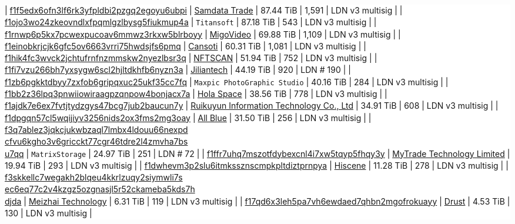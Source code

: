 | [f1f5edx6ofn3lf6rk3yfpldbi2pzgq2egoyu6ubpi](https://filfox.info/en/address/f1f5edx6ofn3lf6rk3yfpldbi2pzgq2egoyu6ubpi)                                                                                                     | [Samdata Trade](https://github.com/filecoin-project/filecoin-plus-large-datasets/issues/382)                             |            87.44 TiB |       1,591 | LDN v3 multisig |
| [f1ojo3wo24zkeovndlxfpqmlgzlbysg5fiukmup4a](https://filfox.info/en/address/f1ojo3wo24zkeovndlxfpqmlgzlbysg5fiukmup4a)                                                                                                     | `Titansoft`                                                                                                              |            87.18 TiB |         543 | LDN v3 multisig |
| [f1rnwp6p5kx7pcwexpucoav6mmwz3rkxw5blrboyy](https://filfox.info/en/address/f1rnwp6p5kx7pcwexpucoav6mmwz3rkxw5blrboyy)                                                                                                     | [MigoVideo](https://github.com/filecoin-project/filecoin-plus-large-datasets/issues/517)                                 |            69.88 TiB |       1,109 | LDN v3 multisig |
| [f1einobkrjcjk6gfc5ov6663vrri75hwdsjfs6pmq](https://filfox.info/en/address/f1einobkrjcjk6gfc5ov6663vrri75hwdsjfs6pmq)                                                                                                     | [Cansoti](https://github.com/filecoin-project/filecoin-plus-large-datasets/issues/640)                                   |            60.31 TiB |       1,081 | LDN v3 multisig |
| [f1hik4fc3wvck2jchtufrnfnzmmskw2nyezlbsr3q](https://filfox.info/en/address/f1hik4fc3wvck2jchtufrnfnzmmskw2nyezlbsr3q)                                                                                                     | [NFTSCAN](https://github.com/filecoin-project/filecoin-plus-large-datasets/issues/350)                                   |            51.94 TiB |         752 | LDN v3 multisig |
| [f1fi7vzu266bh7yxsygw6scl2hjltdkhfb6nyzn3a](https://filfox.info/en/address/f1fi7vzu266bh7yxsygw6scl2hjltdkhfb6nyzn3a)                                                                                                     | [Jiliantech](https://github.com/filecoin-project/filecoin-plus-large-datasets/issues/190)                                |            44.19 TiB |         920 |       LDN # 190 |
| [f1zb6pgkktdbyy7zxfob6gripqxuc25ukf35cc7fq](https://filfox.info/en/address/f1zb6pgkktdbyy7zxfob6gripqxuc25ukf35cc7fq)                                                                                                     | `Maxpic PhotoGraphic Studio`                                                                                             |            40.16 TiB |         284 | LDN v3 multisig |
| [f1bb2z36lpq3pnwiiowiraagpzqnpow4bonjacx7a](https://filfox.info/en/address/f1bb2z36lpq3pnwiiowiraagpzqnpow4bonjacx7a)                                                                                                     | [Hola Space](https://github.com/filecoin-project/filecoin-plus-large-datasets/issues/362)                                |            38.56 TiB |         778 | LDN v3 multisig |
| [f1ajdk7e6ex7fvtjtydzgys47bcg7jub2baucun7y](https://filfox.info/en/address/f1ajdk7e6ex7fvtjtydzgys47bcg7jub2baucun7y)                                                                                                     | [Ruikuyun Information Technology Co\., Ltd](https://github.com/filecoin-project/filecoin-plus-large-datasets/issues/529) |            34.91 TiB |         608 | LDN v3 multisig |
| [f1dpgqn57cl5wqijiyv3256nids2ox3fms2mg3oay](https://filfox.info/en/address/f1dpgqn57cl5wqijiyv3256nids2ox3fms2mg3oay)                                                                                                     | [All Blue](https://github.com/filecoin-project/filecoin-plus-large-datasets/issues/389)                                  |            31.50 TiB |         256 | LDN v3 multisig |
| [f3q7ablez3jqkcjukwbzaql7lmbx4ldouu66nexpd<br/>cfvu6kgho3v6gricckt77cgr46tdre2l4zmvha7bs<br/>u7qq](https://filfox.info/en/address/f3q7ablez3jqkcjukwbzaql7lmbx4ldouu66nexpdcfvu6kgho3v6gricckt77cgr46tdre2l4zmvha7bsu7qq) | `MatrixStorage`                                                                                                          |            24.97 TiB |         251 |        LDN # 72 |
| [f1ffr7uhq7mszotfdybexcnl4i7xw5tqyp5fhqy3y](https://filfox.info/en/address/f1ffr7uhq7mszotfdybexcnl4i7xw5tqyp5fhqy3y)                                                                                                     | [MyTrade Technology Limited](https://github.com/filecoin-project/filecoin-plus-large-datasets/issues/386)                |            19.94 TiB |         293 | LDN v3 multisig |
| [f1dwhevm3p2slu6itmkssznscmpkpltdiztprnpya](https://filfox.info/en/address/f1dwhevm3p2slu6itmkssznscmpkpltdiztprnpya)                                                                                                     | [Hiscene](https://github.com/filecoin-project/filecoin-plus-large-datasets/issues/548)                                   |            11.28 TiB |         278 | LDN v3 multisig |
| [f3skkellc7wegakh2blqeu4kkrlzuqy2siymwli7s<br/>ec6eq77c2v4kzgz5ozgnasjl5r52ckameba5kds7h<br/>djda](https://filfox.info/en/address/f3skkellc7wegakh2blqeu4kkrlzuqy2siymwli7sec6eq77c2v4kzgz5ozgnasjl5r52ckameba5kds7hdjda) | [Meizhai Technology](https://github.com/filecoin-project/filecoin-plus-large-datasets/issues/75)                         |             6.31 TiB |         119 | LDN v3 multisig |
| [f17qd6x3leh5pa7vh6ewdaed7qhbn2mgofrokuayy](https://filfox.info/en/address/f17qd6x3leh5pa7vh6ewdaed7qhbn2mgofrokuayy)                                                                                                     | [Drust](https://github.com/filecoin-project/filecoin-plus-large-datasets/issues/427)                                     |             4.53 TiB |         130 | LDN v3 multisig |